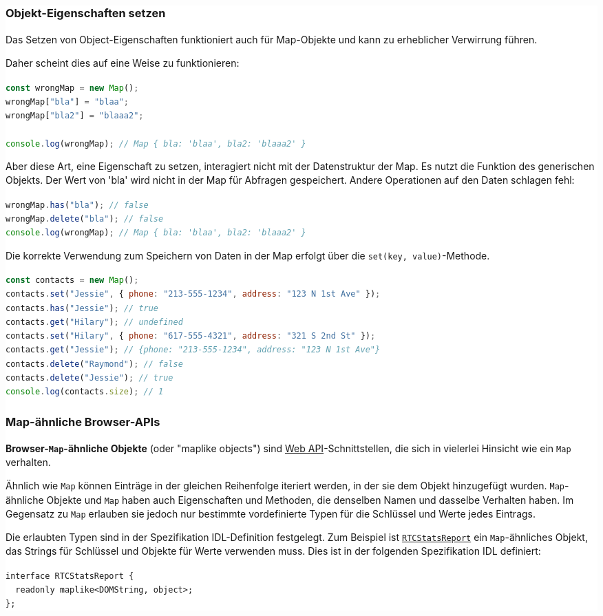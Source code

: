 ### Objekt-Eigenschaften setzen

Das Setzen von Object-Eigenschaften funktioniert auch für Map-Objekte und kann zu erheblicher Verwirrung führen.

Daher scheint dies auf eine Weise zu funktionieren:

```js example-bad
const wrongMap = new Map();
wrongMap["bla"] = "blaa";
wrongMap["bla2"] = "blaaa2";

console.log(wrongMap); // Map { bla: 'blaa', bla2: 'blaaa2' }
```

Aber diese Art, eine Eigenschaft zu setzen, interagiert nicht mit der Datenstruktur der Map. Es nutzt die Funktion des generischen Objekts. Der Wert von 'bla' wird nicht in der Map für Abfragen gespeichert. Andere Operationen auf den Daten schlagen fehl:

```js example-bad
wrongMap.has("bla"); // false
wrongMap.delete("bla"); // false
console.log(wrongMap); // Map { bla: 'blaa', bla2: 'blaaa2' }
```

Die korrekte Verwendung zum Speichern von Daten in der Map erfolgt über die `set(key, value)`-Methode.

```js example-good
const contacts = new Map();
contacts.set("Jessie", { phone: "213-555-1234", address: "123 N 1st Ave" });
contacts.has("Jessie"); // true
contacts.get("Hilary"); // undefined
contacts.set("Hilary", { phone: "617-555-4321", address: "321 S 2nd St" });
contacts.get("Jessie"); // {phone: "213-555-1234", address: "123 N 1st Ave"}
contacts.delete("Raymond"); // false
contacts.delete("Jessie"); // true
console.log(contacts.size); // 1
```

### Map-ähnliche Browser-APIs

**Browser-`Map`-ähnliche Objekte** (oder "maplike objects") sind [Web API](/de/docs/Web/API)-Schnittstellen, die sich in vielerlei Hinsicht wie ein `Map` verhalten.

Ähnlich wie `Map` können Einträge in der gleichen Reihenfolge iteriert werden, in der sie dem Objekt hinzugefügt wurden. `Map`-ähnliche Objekte und `Map` haben auch Eigenschaften und Methoden, die denselben Namen und dasselbe Verhalten haben. Im Gegensatz zu `Map` erlauben sie jedoch nur bestimmte vordefinierte Typen für die Schlüssel und Werte jedes Eintrags.

Die erlaubten Typen sind in der Spezifikation IDL-Definition festgelegt. Zum Beispiel ist [`RTCStatsReport`](/de/docs/Web/API/RTCStatsReport) ein `Map`-ähnliches Objekt, das Strings für Schlüssel und Objekte für Werte verwenden muss. Dies ist in der folgenden Spezifikation IDL definiert:

```webidl
interface RTCStatsReport {
  readonly maplike<DOMString, object>;
};
```
